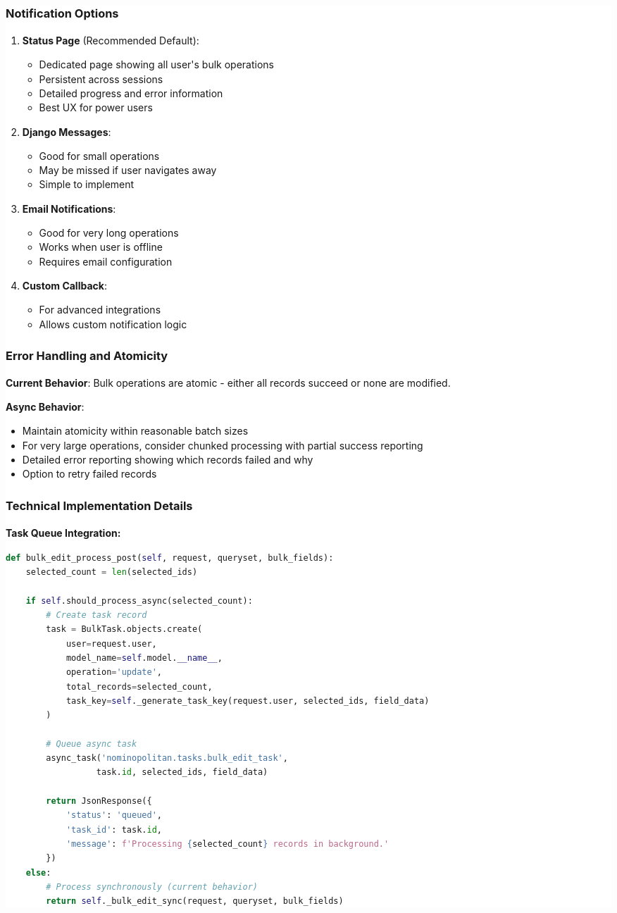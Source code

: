 ### Notification Options

1. **Status Page** (Recommended Default):
   - Dedicated page showing all user's bulk operations
   - Persistent across sessions
   - Detailed progress and error information
   - Best UX for power users

2. **Django Messages**:
   - Good for small operations
   - May be missed if user navigates away
   - Simple to implement

3. **Email Notifications**:
   - Good for very long operations
   - Works when user is offline
   - Requires email configuration

4. **Custom Callback**:
   - For advanced integrations
   - Allows custom notification logic

### Error Handling and Atomicity

**Current Behavior**: Bulk operations are atomic - either all records succeed or none are modified.

**Async Behavior**: 
- Maintain atomicity within reasonable batch sizes
- For very large operations, consider chunked processing with partial success reporting
- Detailed error reporting showing which records failed and why
- Option to retry failed records

### Technical Implementation Details

**Task Queue Integration:**
```python
def bulk_edit_process_post(self, request, queryset, bulk_fields):
    selected_count = len(selected_ids)
    
    if self.should_process_async(selected_count):
        # Create task record
        task = BulkTask.objects.create(
            user=request.user,
            model_name=self.model.__name__,
            operation='update',
            total_records=selected_count,
            task_key=self._generate_task_key(request.user, selected_ids, field_data)
        )
        
        # Queue async task
        async_task('nominopolitan.tasks.bulk_edit_task', 
                  task.id, selected_ids, field_data)
        
        return JsonResponse({
            'status': 'queued',
            'task_id': task.id,
            'message': f'Processing {selected_count} records in background.'
        })
    else:
        # Process synchronously (current behavior)
        return self._bulk_edit_sync(request, queryset, bulk_fields)
```
